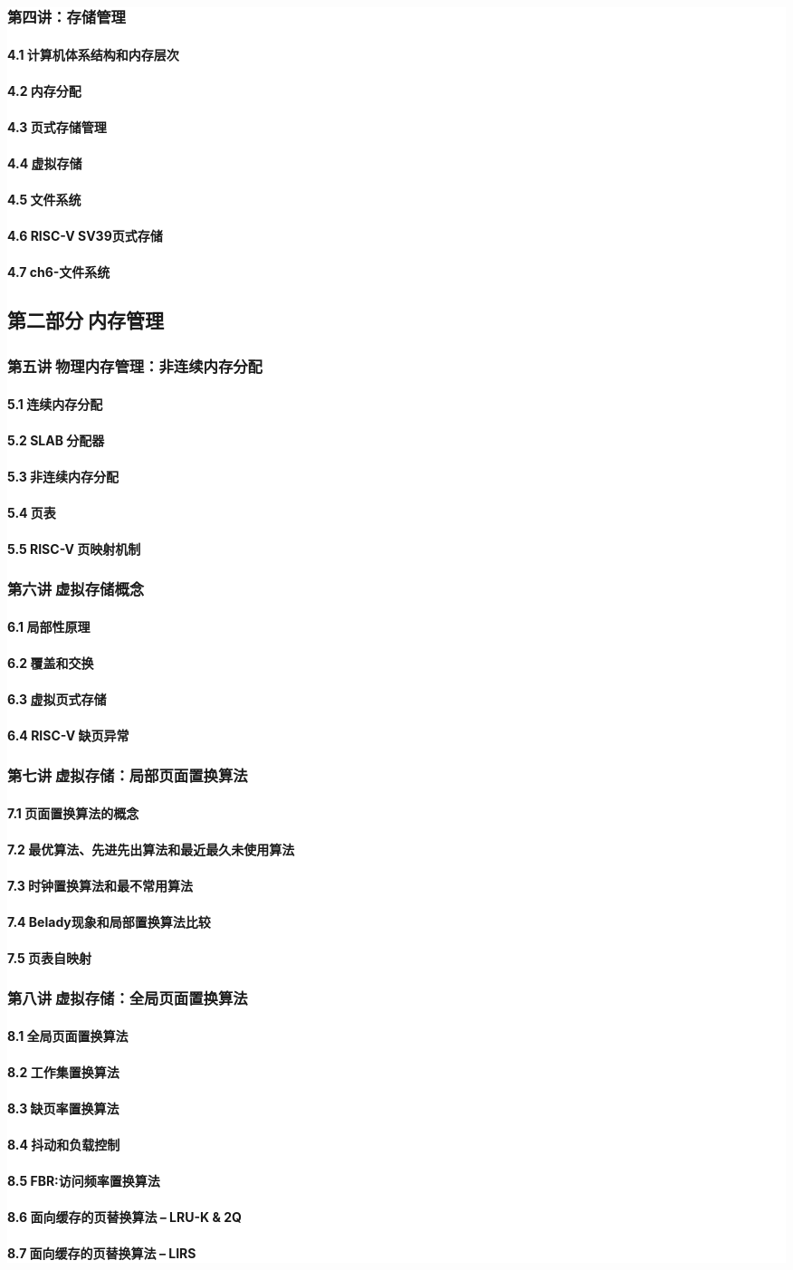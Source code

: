 ### 第四讲：存储管理

#### 4.1 计算机体系结构和内存层次
#### 4.2 内存分配
#### 4.3 页式存储管理
#### 4.4 虚拟存储
#### 4.5 文件系统
#### 4.6 RISC-V SV39页式存储
#### 4.7 ch6-文件系统

## 第二部分 内存管理

### 第五讲 物理内存管理：非连续内存分配

#### 5.1 连续内存分配
#### 5.2 SLAB 分配器
#### 5.3 非连续内存分配
#### 5.4 页表
#### 5.5 RISC-V 页映射机制

### 第六讲 虚拟存储概念

#### 6.1 局部性原理
#### 6.2 覆盖和交换
#### 6.3 虚拟页式存储
#### 6.4 RISC-V 缺页异常

### 第七讲 虚拟存储：局部页面置换算法

#### 7.1 页面置换算法的概念
#### 7.2 最优算法、先进先出算法和最近最久未使用算法
#### 7.3 时钟置换算法和最不常用算法
#### 7.4 Belady现象和局部置换算法比较
#### 7.5 页表自映射

### 第八讲 虚拟存储：全局页面置换算法

#### 8.1 全局页面置换算法
#### 8.2 工作集置换算法
#### 8.3 缺页率置换算法
#### 8.4 抖动和负载控制
#### 8.5 FBR:访问频率置换算法
#### 8.6 面向缓存的页替换算法 – LRU-K & 2Q
#### 8.7 面向缓存的页替换算法 – LIRS
